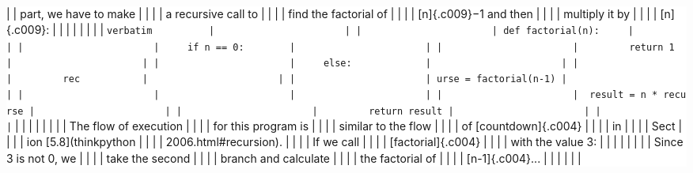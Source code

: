|                       | part, we have to make |                       |
|                       | a recursive call to   |                       |
|                       | find the factorial of |                       |
|                       | [n]{.c009}−1 and then |                       |
|                       | multiply it by        |                       |
|                       | [n]{.c009}:           |                       |
|                       |                       |                       |
|                       | ``` verbatim          |                       |
|                       | def factorial(n):     |                       |
|                       |     if n == 0:        |                       |
|                       |         return 1      |                       |
|                       |     else:             |                       |
|                       |         rec           |                       |
|                       | urse = factorial(n-1) |                       |
|                       |                       |                       |
|                       |  result = n * recurse |                       |
|                       |         return result |                       |
|                       | ```                   |                       |
|                       |                       |                       |
|                       | The flow of execution |                       |
|                       | for this program is   |                       |
|                       | similar to the flow   |                       |
|                       | of [countdown]{.c004} |                       |
|                       | in                    |                       |
|                       | Sect                  |                       |
|                       | ion [5.8](thinkpython |                       |
|                       | 2006.html#recursion). |                       |
|                       | If we call            |                       |
|                       | [factorial]{.c004}    |                       |
|                       | with the value 3:     |                       |
|                       |                       |                       |
|                       | Since 3 is not 0, we  |                       |
|                       | take the second       |                       |
|                       | branch and calculate  |                       |
|                       | the factorial of      |                       |
|                       | [n-1]{.c004}\...      |                       |
|                       |                       |                       |